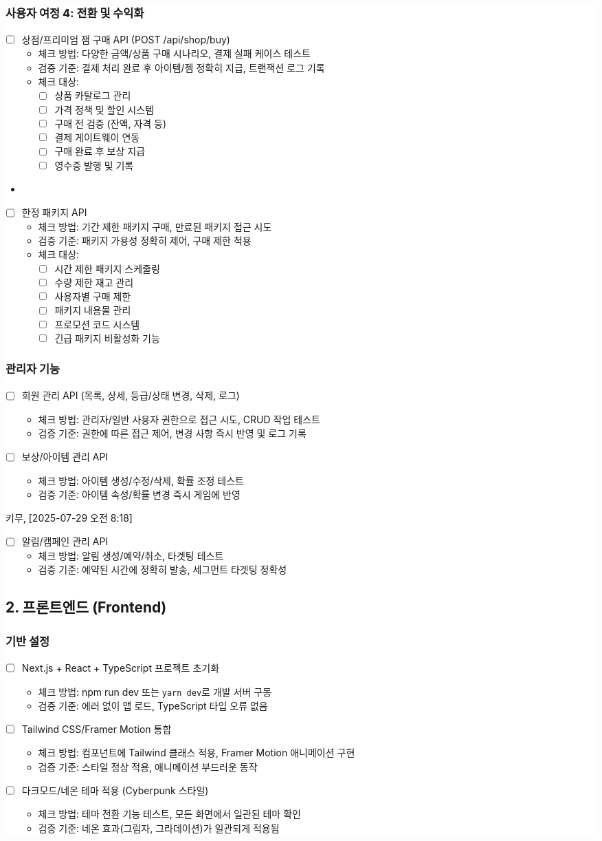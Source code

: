 ### 사용자 여정 4: 전환 및 수익화
- [ ] 상점/프리미엄 잼 구매 API (POST /api/shop/buy)
  - 체크 방법: 다양한 금액/상품 구매 시나리오, 결제 실패 케이스 테스트
  - 검증 기준: 결제 처리 완료 후 아이템/젬 정확히 지급, 트랜잭션 로그 기록
  - 체크 대상:
    - [ ] 상품 카탈로그 관리
    - [ ] 가격 정책 및 할인 시스템
    - [ ] 구매 전 검증 (잔액, 자격 등)
    - [ ] 결제 게이트웨이 연동
    - [ ] 구매 완료 후 보상 지급
    - [ ] 영수증 발행 및 기록

-

- [ ] 한정 패키지 API
  - 체크 방법: 기간 제한 패키지 구매, 만료된 패키지 접근 시도
  - 검증 기준: 패키지 가용성 정확히 제어, 구매 제한 적용
  - 체크 대상:
    - [ ] 시간 제한 패키지 스케줄링
    - [ ] 수량 제한 재고 관리
    - [ ] 사용자별 구매 제한
    - [ ] 패키지 내용물 관리
    - [ ] 프로모션 코드 시스템
    - [ ] 긴급 패키지 비활성화 기능

### 관리자 기능
- [ ] 회원 관리 API (목록, 상세, 등급/상태 변경, 삭제, 로그)
  - 체크 방법: 관리자/일반 사용자 권한으로 접근 시도, CRUD 작업 테스트
  - 검증 기준: 권한에 따른 접근 제어, 변경 사항 즉시 반영 및 로그 기록

- [ ] 보상/아이템 관리 API
  - 체크 방법: 아이템 생성/수정/삭제, 확률 조정 테스트
  - 검증 기준: 아이템 속성/확률 변경 즉시 게임에 반영

 키무, [2025-07-29 오전 8:18]
- [ ] 알림/캠페인 관리 API
  - 체크 방법: 알림 생성/예약/취소, 타겟팅 테스트
  - 검증 기준: 예약된 시간에 정확히 발송, 세그먼트 타겟팅 정확성

## 2. 프론트엔드 (Frontend)
### 기반 설정
- [ ] Next.js + React + TypeScript 프로젝트 초기화
  - 체크 방법: npm run dev 또는 `yarn dev`로 개발 서버 구동
  - 검증 기준: 에러 없이 앱 로드, TypeScript 타입 오류 없음

- [ ] Tailwind CSS/Framer Motion 통합
  - 체크 방법: 컴포넌트에 Tailwind 클래스 적용, Framer Motion 애니메이션 구현
  - 검증 기준: 스타일 정상 적용, 애니메이션 부드러운 동작

- [ ] 다크모드/네온 테마 적용 (Cyberpunk 스타일)
  - 체크 방법: 테마 전환 기능 테스트, 모든 화면에서 일관된 테마 확인
  - 검증 기준: 네온 효과(그림자, 그라데이션)가 일관되게 적용됨
